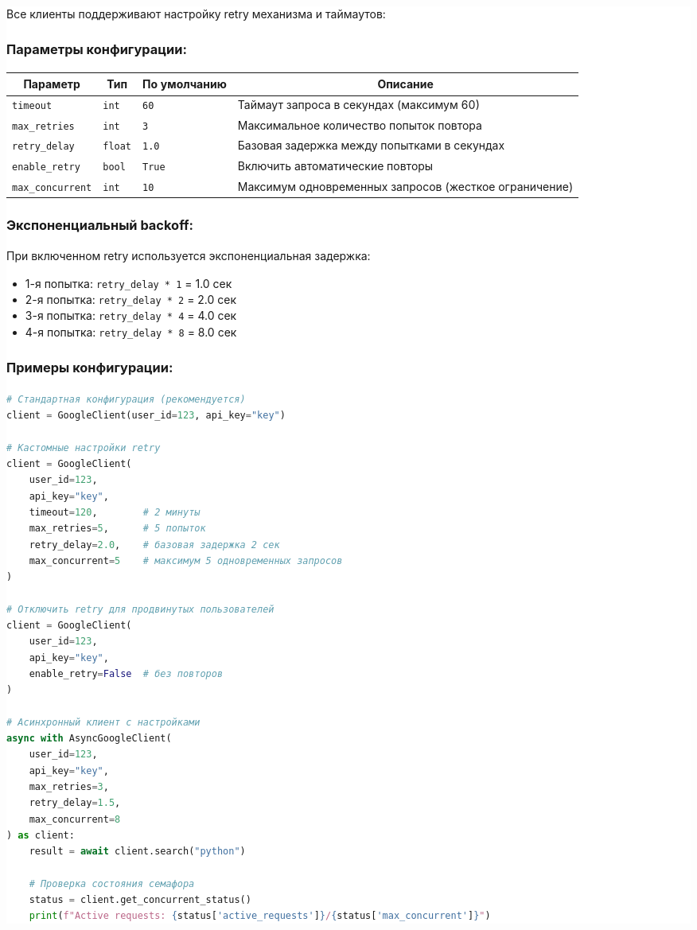Все клиенты поддерживают настройку retry механизма и таймаутов:

### Параметры конфигурации:

| Параметр | Тип | По умолчанию | Описание |
|----------|-----|--------------|----------|
| `timeout` | `int` | `60` | Таймаут запроса в секундах (максимум 60) |
| `max_retries` | `int` | `3` | Максимальное количество попыток повтора |
| `retry_delay` | `float` | `1.0` | Базовая задержка между попытками в секундах |
| `enable_retry` | `bool` | `True` | Включить автоматические повторы |
| `max_concurrent` | `int` | `10` | Максимум одновременных запросов (жесткое ограничение) |

### Экспоненциальный backoff:

При включенном retry используется экспоненциальная задержка:
- 1-я попытка: `retry_delay * 1` = 1.0 сек
- 2-я попытка: `retry_delay * 2` = 2.0 сек  
- 3-я попытка: `retry_delay * 4` = 4.0 сек
- 4-я попытка: `retry_delay * 8` = 8.0 сек

### Примеры конфигурации:

```python
# Стандартная конфигурация (рекомендуется)
client = GoogleClient(user_id=123, api_key="key")

# Кастомные настройки retry
client = GoogleClient(
    user_id=123, 
    api_key="key",
    timeout=120,        # 2 минуты
    max_retries=5,      # 5 попыток
    retry_delay=2.0,    # базовая задержка 2 сек
    max_concurrent=5    # максимум 5 одновременных запросов
)

# Отключить retry для продвинутых пользователей
client = GoogleClient(
    user_id=123, 
    api_key="key",
    enable_retry=False  # без повторов
)

# Асинхронный клиент с настройками
async with AsyncGoogleClient(
    user_id=123,
    api_key="key", 
    max_retries=3,
    retry_delay=1.5,
    max_concurrent=8
) as client:
    result = await client.search("python")
    
    # Проверка состояния семафора
    status = client.get_concurrent_status()
    print(f"Active requests: {status['active_requests']}/{status['max_concurrent']}")
```

